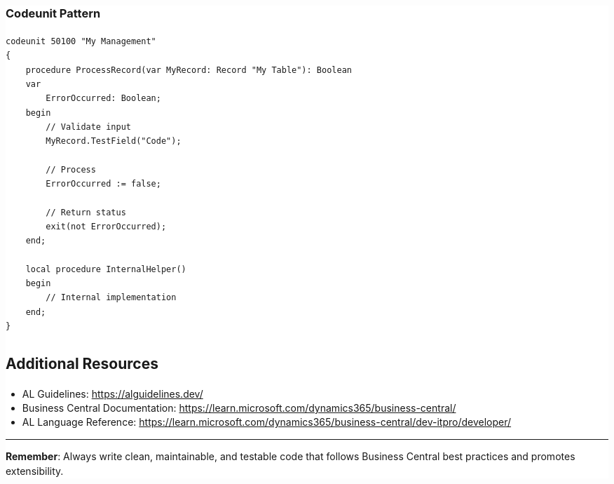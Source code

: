 ### Codeunit Pattern
```al
codeunit 50100 "My Management"
{
    procedure ProcessRecord(var MyRecord: Record "My Table"): Boolean
    var
        ErrorOccurred: Boolean;
    begin
        // Validate input
        MyRecord.TestField("Code");

        // Process
        ErrorOccurred := false;

        // Return status
        exit(not ErrorOccurred);
    end;

    local procedure InternalHelper()
    begin
        // Internal implementation
    end;
}
```

## Additional Resources

- AL Guidelines: https://alguidelines.dev/
- Business Central Documentation: https://learn.microsoft.com/dynamics365/business-central/
- AL Language Reference: https://learn.microsoft.com/dynamics365/business-central/dev-itpro/developer/

---

**Remember**: Always write clean, maintainable, and testable code that follows Business Central best practices and promotes extensibility.
